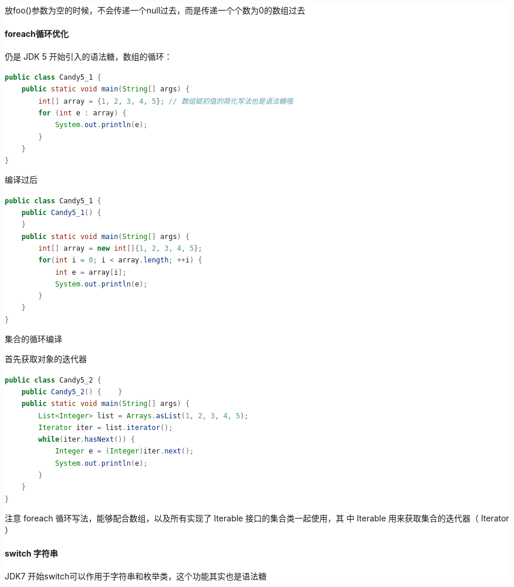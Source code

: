 放foo()参数为空的时候，不会传递一个null过去，而是传递一个个数为0的数组过去

#### foreach循环优化

仍是 JDK 5 开始引入的语法糖，数组的循环：

```java
public class Candy5_1 {    
    public static void main(String[] args) {   
        int[] array = {1, 2, 3, 4, 5}; // 数组赋初值的简化写法也是语法糖哦       
        for (int e : array) {   
            System.out.println(e);    
        }   
    } 
}
```

编译过后

```java
public class Candy5_1 {   
    public Candy5_1() {   
    }   
    public static void main(String[] args) {   
        int[] array = new int[]{1, 2, 3, 4, 5}; 
        for(int i = 0; i < array.length; ++i) { 
            int e = array[i];    
            System.out.println(e);    
        }  
    } 
}
```

集合的循环编译

首先获取对象的迭代器

```java
public class Candy5_2 {  
    public Candy5_2() {    }  
    public static void main(String[] args) {  
        List<Integer> list = Arrays.asList(1, 2, 3, 4, 5);       
        Iterator iter = list.iterator();     
        while(iter.hasNext()) {   
            Integer e = (Integer)iter.next(); 
            System.out.println(e);    
        }  
    } 
}
```

注意 foreach 循环写法，能够配合数组，以及所有实现了 Iterable 接口的集合类一起使用，其 中 Iterable 用来获取集合的迭代器（ Iterator ）

#### switch 字符串

JDK7 开始switch可以作用于字符串和枚举类，这个功能其实也是语法糖
